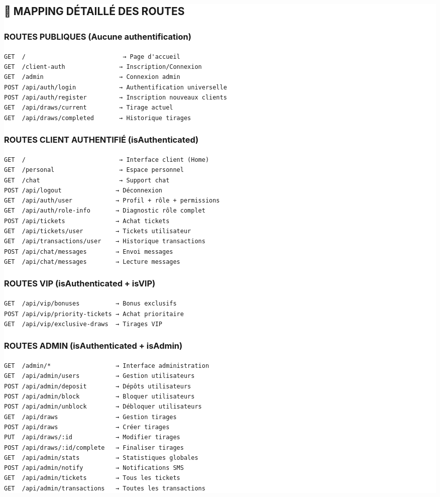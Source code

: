 ## 📍 MAPPING DÉTAILLÉ DES ROUTES

### ROUTES PUBLIQUES (Aucune authentification)
```
GET  /                           → Page d'accueil
GET  /client-auth               → Inscription/Connexion
GET  /admin                     → Connexion admin
POST /api/auth/login            → Authentification universelle
POST /api/auth/register         → Inscription nouveaux clients
GET  /api/draws/current         → Tirage actuel
GET  /api/draws/completed       → Historique tirages
```

### ROUTES CLIENT AUTHENTIFIÉ (isAuthenticated)
```
GET  /                          → Interface client (Home)
GET  /personal                  → Espace personnel
GET  /chat                      → Support chat
POST /api/logout               → Déconnexion
GET  /api/auth/user            → Profil + rôle + permissions
GET  /api/auth/role-info       → Diagnostic rôle complet
POST /api/tickets              → Achat tickets
GET  /api/tickets/user         → Tickets utilisateur
GET  /api/transactions/user    → Historique transactions
POST /api/chat/messages        → Envoi messages
GET  /api/chat/messages        → Lecture messages
```

### ROUTES VIP (isAuthenticated + isVIP)
```
GET  /api/vip/bonuses          → Bonus exclusifs
POST /api/vip/priority-tickets → Achat prioritaire
GET  /api/vip/exclusive-draws  → Tirages VIP
```

### ROUTES ADMIN (isAuthenticated + isAdmin)
```
GET  /admin/*                  → Interface administration
GET  /api/admin/users          → Gestion utilisateurs
POST /api/admin/deposit        → Dépôts utilisateurs
POST /api/admin/block          → Bloquer utilisateurs
POST /api/admin/unblock        → Débloquer utilisateurs
GET  /api/draws                → Gestion tirages
POST /api/draws                → Créer tirages
PUT  /api/draws/:id            → Modifier tirages
POST /api/draws/:id/complete   → Finaliser tirages
GET  /api/admin/stats          → Statistiques globales
POST /api/admin/notify         → Notifications SMS
GET  /api/admin/tickets        → Tous les tickets
GET  /api/admin/transactions   → Toutes les transactions
```
